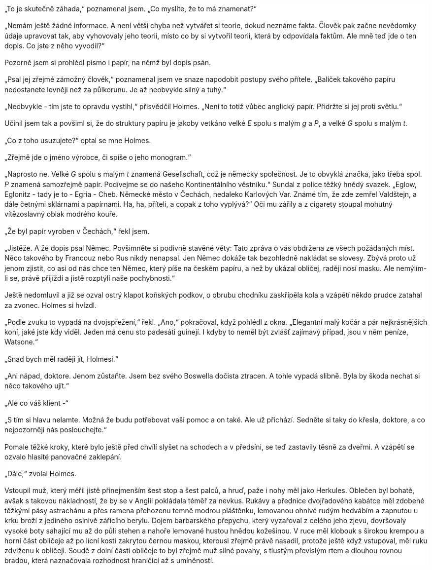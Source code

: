 „To je skutečně záhada,“ poznamenal jsem. „Co myslíte, že to má znamenat?“

„Nemám ještě žádné informace. A není větší chyba než vytvářet si teorie, dokud neznáme fakta. Člověk pak začne nevědomky údaje upravovat tak, aby vyhovovaly jeho teorii, místo co by si vytvořil teorii, která by odpovídala faktům. Ale mně teď jde o ten dopis. Co jste z něho vyvodil?“

Pozorně jsem si prohlédl písmo i papír, na němž byl dopis psán.

„Psal jej zřejmé zámožný člověk,“ poznamenal jsem ve snaze napodobit postupy svého přítele. „Balíček takového papíru nedostanete levněji než za půlkorunu. Je až neobvykle silný a tuhý.“

„Neobvykle - tím jste to opravdu vystihl,“ přisvědčil Holmes. „Není to totiž vůbec anglický papír. Přidržte si jej proti světlu.“

Učinil jsem tak a povšiml si, že do struktury papíru je jakoby vetkáno velké _E_ spolu s malým _g_ a _P_, a velké _G_ spolu s malým _t_.

„Co z toho usuzujete?“ optal se mne Holmes.

„Zřejmě jde o jméno výrobce, či spíše o jeho monogram.“

„Naprosto ne. Velké _G_ spolu s malým _t_ znamená Gesellschaft, což je německy společnost. Je to obvyklá značka, jako třeba spol. _P_ znamená samozřejmě papír. Podívejme se do našeho Kontinentálního věstníku.“ Sundal z police těžký hnědý svazek. „Eglow, Eglonitz - tady je to - Egria - Cheb. Německé město v Čechách, nedaleko Karlových Var. Známé tím, že zde zemřel Valdštejn, a dále četnými sklárnami a papírnami. Ha, ha, příteli, a copak z toho vyplývá?“ Oči mu zářily a z cigarety stoupal mohutný vítězoslavný oblak modrého kouře.

„Že byl papír vyroben v Čechách,“ řekl jsem.

„Jistěže. A že dopis psal Němec. Povšimněte si podivně stavěné věty: Tato zpráva o vás obdržena ze všech požádaných míst. Něco takového by Francouz nebo Rus nikdy nenapsal. Jen Němec dokáže tak bezohledně nakládat se slovesy. Zbývá proto už jenom zjistit, co asi od nás chce ten Němec, který píše na českém papíru, a než by ukázal obličej, raději nosí masku. Ale nemýlím-li se, právě přijíždí a jistě rozptýlí naše pochybnosti.“

Ještě nedomluvil a již se ozval ostrý klapot koňských podkov, o obrubu chodníku zaskřípěla kola a vzápětí někdo prudce zatahal za zvonec. Holmes si hvízdl.

„Podle zvuku to vypadá na dvojspřežení,“ řekl. „Ano,“ pokračoval, když pohlédl z okna. „Elegantní malý kočár a pár nejkrásnějších koní, jaké jste kdy viděl. Jeden má cenu sto padesáti guinejí. I kdyby to neměl být zvlášť zajímavý případ, jsou v něm peníze, Watsone.“

„Snad bych měl raději jít, Holmesi.“

„Ani nápad, doktore. Jenom zůstaňte. Jsem bez svého Boswella dočista ztracen. A tohle vypadá slibně. Byla by škoda nechat si něco takového ujít.“

„Ale co váš klient -“

„S tím si hlavu nelamte. Možná že budu potřebovat vaši pomoc a on také. Ale už přichází. Sedněte si taky do křesla, doktore, a co nejpozorněji nás poslouchejte.“

Pomale těžké kroky, které bylo ještě před chvílí slyšet na schodech a v předsíni, se teď zastavily těsně za dveřmi. A vzápětí se ozvalo hlasité panovačné zaklepání.

„Dále,“ zvolal Holmes.

Vstoupil muž, který měřil jistě přinejmenším šest stop a šest palců, a hruď, paže i nohy měl jako Herkules. Oblečen byl bohatě, avšak s takovou nákladností, že by se v Anglii pokládala téměř za nevkus. Rukávy a přednice dvojřadového kabátce měl zdobené těžkými pásy astrachánu a přes ramena přehozenu temně modrou pláštěnku, lemovanou ohnivé rudým hedvábím a zapnutou u krku broží z jediného oslnivě zářícího berylu. Dojem barbarského přepychu, který vyzařoval z celého jeho zjevu, dovršovaly vysoké boty sahající mu až do půli stehen a nahoře lemované hustou hnědou kožešinou. V ruce měl klobouk s širokou krempou a horní část obličeje až po lícní kosti zakrytou černou maskou, kterousi zřejmě právě nasadil, protože ještě když vstupoval, měl ruku zdviženu k obličeji. Soudě z dolní části obličeje to byl zřejmě muž silné povahy, s tlustým převislým rtem a dlouhou rovnou bradou, která naznačovala rozhodnost hraničící až s umíněností.

